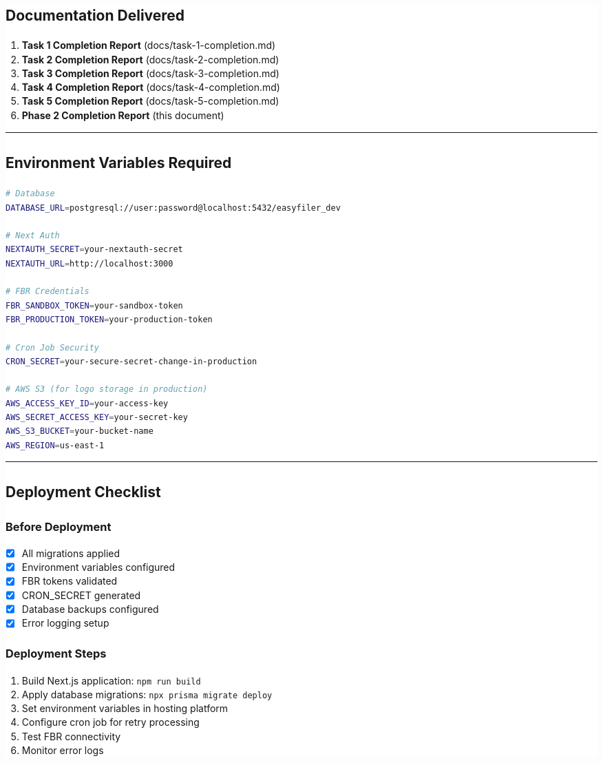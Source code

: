 
## Documentation Delivered

1. **Task 1 Completion Report** (docs/task-1-completion.md)
2. **Task 2 Completion Report** (docs/task-2-completion.md)
3. **Task 3 Completion Report** (docs/task-3-completion.md)
4. **Task 4 Completion Report** (docs/task-4-completion.md)
5. **Task 5 Completion Report** (docs/task-5-completion.md)
6. **Phase 2 Completion Report** (this document)

---

## Environment Variables Required

```bash
# Database
DATABASE_URL=postgresql://user:password@localhost:5432/easyfiler_dev

# Next Auth
NEXTAUTH_SECRET=your-nextauth-secret
NEXTAUTH_URL=http://localhost:3000

# FBR Credentials
FBR_SANDBOX_TOKEN=your-sandbox-token
FBR_PRODUCTION_TOKEN=your-production-token

# Cron Job Security
CRON_SECRET=your-secure-secret-change-in-production

# AWS S3 (for logo storage in production)
AWS_ACCESS_KEY_ID=your-access-key
AWS_SECRET_ACCESS_KEY=your-secret-key
AWS_S3_BUCKET=your-bucket-name
AWS_REGION=us-east-1
```

---

## Deployment Checklist

### Before Deployment
- [x] All migrations applied
- [x] Environment variables configured
- [x] FBR tokens validated
- [x] CRON_SECRET generated
- [x] Database backups configured
- [x] Error logging setup

### Deployment Steps
1. Build Next.js application: `npm run build`
2. Apply database migrations: `npx prisma migrate deploy`
3. Set environment variables in hosting platform
4. Configure cron job for retry processing
5. Test FBR connectivity
6. Monitor error logs
